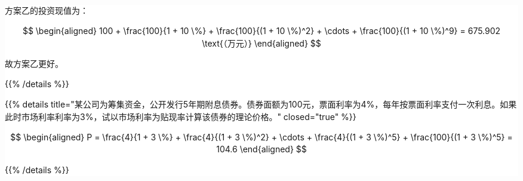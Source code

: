 方案乙的投资现值为：

$$
\begin{aligned}
    100 + \frac{100}{1 + 10 \%} + \frac{100}{(1 + 10 \%)^2} + \cdots + \frac{100}{(1 + 10 \%)^9} = 675.902 \text{（万元）}
\end{aligned}
$$

故方案乙更好。

{{% /details %}}

{{% details title="某公司为筹集资金，公开发行5年期附息债券。债券面额为100元，票面利率为4%，每年按票面利率支付一次利息。如果此时市场利率利率为3%，试以市场利率为贴现率计算该债券的理论价格。" closed="true" %}}

$$
\begin{aligned}
    P = \frac{4}{1 + 3 \%} + \frac{4}{(1 + 3 \%)^2} + \cdots + \frac{4}{(1 + 3 \%)^5} + \frac{100}{(1 + 3 \%)^5} = 104.6
\end{aligned}
$$

{{% /details %}}